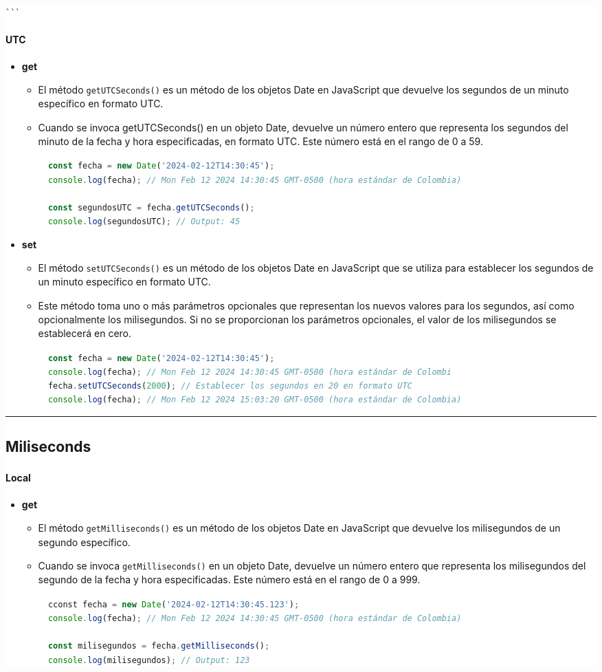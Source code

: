     ```

#### UTC
- **get**
    - El método `getUTCSeconds()` es un método de los objetos Date en JavaScript que devuelve los segundos de un minuto específico en formato UTC.

    - Cuando se invoca getUTCSeconds() en un objeto Date, devuelve un número entero que representa los segundos del minuto de la fecha y hora especificadas, en formato UTC. Este número está en el rango de 0 a 59.

      ```javascript
        const fecha = new Date('2024-02-12T14:30:45');
        console.log(fecha); // Mon Feb 12 2024 14:30:45 GMT-0500 (hora estándar de Colombia)
      
        const segundosUTC = fecha.getUTCSeconds();
        console.log(segundosUTC); // Output: 45
      ```

- **set**
    - El método `setUTCSeconds()` es un método de los objetos Date en JavaScript que se utiliza para establecer los segundos de un minuto específico en formato UTC.

    - Este método toma uno o más parámetros opcionales que representan los nuevos valores para los segundos, así como opcionalmente los milisegundos. Si no se proporcionan los parámetros opcionales, el valor de los milisegundos se establecerá en cero.

      ```javascript
        const fecha = new Date('2024-02-12T14:30:45');
        console.log(fecha); // Mon Feb 12 2024 14:30:45 GMT-0500 (hora estándar de Colombi
        fecha.setUTCSeconds(2000); // Establecer los segundos en 20 en formato UTC
        console.log(fecha); // Mon Feb 12 2024 15:03:20 GMT-0500 (hora estándar de Colombia)
      ```

****
## Miliseconds

#### Local

- **get**
    - El método `getMilliseconds()` es un método de los objetos Date en JavaScript que devuelve los milisegundos de un segundo específico.
    - Cuando se invoca `getMilliseconds()` en un objeto Date, devuelve un número entero que representa los milisegundos del segundo de la fecha y hora especificadas. Este número está en el rango de 0 a 999.

      ```javascript
        cconst fecha = new Date('2024-02-12T14:30:45.123');
        console.log(fecha); // Mon Feb 12 2024 14:30:45 GMT-0500 (hora estándar de Colombia)
      
        const milisegundos = fecha.getMilliseconds();
        console.log(milisegundos); // Output: 123
      
      ```
